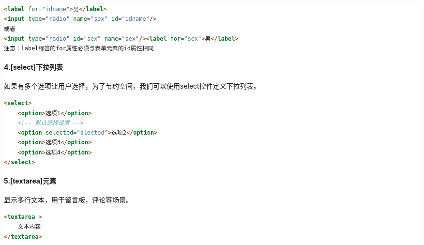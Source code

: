 ```html
<label for="idname">男</label>
<input type="radio" name="sex" id="idname"/>
或者
<input type="radio" id="sex" name="sex"/><label for="sex">男</label>
注意：label标签的for属性必须与表单元素的id属性相同
```

#### 4.[select]下拉列表

如果有多个选项让用户选择，为了节约空间，我们可以使用select控件定义下拉列表。

```html
<select>
    <option>选项1</option>
    <!-- 默认选择设置 -->
    <option selected="slected">选项2</option>
    <option>选项3</option>
    <option>选项4</option>
</select>
```

#### 5.[textarea]元素

显示多行文本，用于留言板，评论等场景。

```html
<textarea >
    文本内容
</textarea>
```

